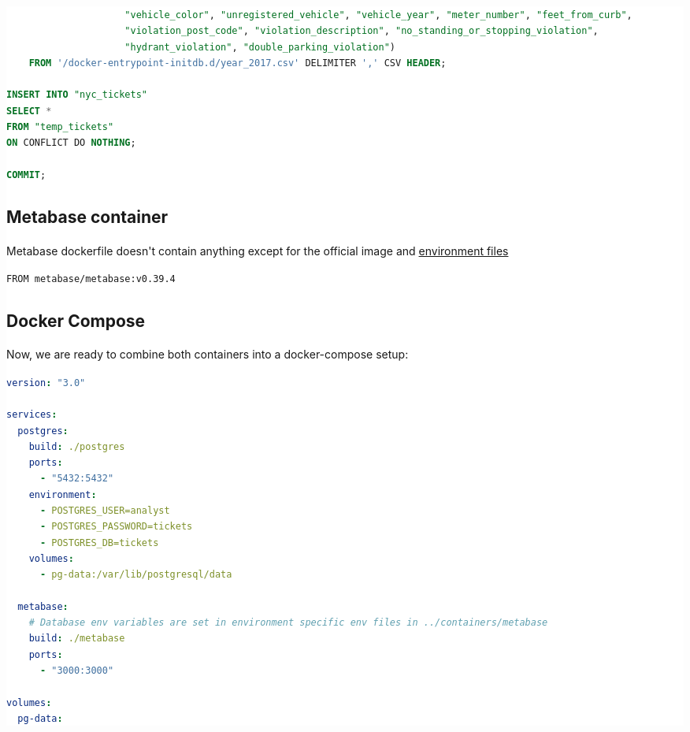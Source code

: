 ```sql
                     "vehicle_color", "unregistered_vehicle", "vehicle_year", "meter_number", "feet_from_curb",
                     "violation_post_code", "violation_description", "no_standing_or_stopping_violation",
                     "hydrant_violation", "double_parking_violation")
    FROM '/docker-entrypoint-initdb.d/year_2017.csv' DELIMITER ',' CSV HEADER;

INSERT INTO "nyc_tickets"
SELECT *
FROM "temp_tickets"
ON CONFLICT DO NOTHING;

COMMIT;

```


## Metabase container

Metabase dockerfile doesn't contain anything except for the official image and [environment files](https://docs.docker.com/compose/environment-variables/)
```docker
FROM metabase/metabase:v0.39.4
```

## Docker Compose
Now, we are ready to combine both containers into a docker-compose setup:

```yaml
version: "3.0"

services:
  postgres:
    build: ./postgres
    ports:
      - "5432:5432"
    environment:
      - POSTGRES_USER=analyst
      - POSTGRES_PASSWORD=tickets
      - POSTGRES_DB=tickets
    volumes:
      - pg-data:/var/lib/postgresql/data

  metabase:
    # Database env variables are set in environment specific env files in ../containers/metabase
    build: ./metabase
    ports:
      - "3000:3000"

volumes:
  pg-data:
```
